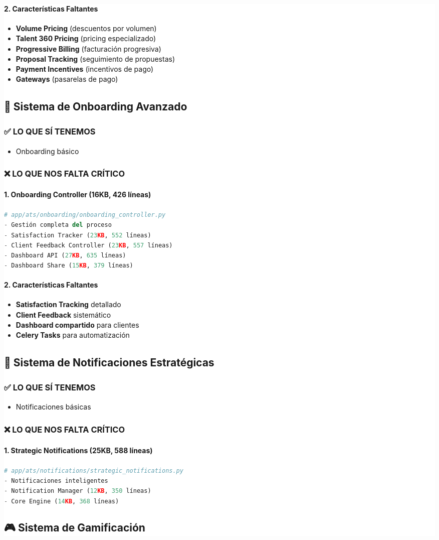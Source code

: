 ```
```

#### 2. **Características Faltantes**
- **Volume Pricing** (descuentos por volumen)
- **Talent 360 Pricing** (pricing especializado)
- **Progressive Billing** (facturación progresiva)
- **Proposal Tracking** (seguimiento de propuestas)
- **Payment Incentives** (incentivos de pago)
- **Gateways** (pasarelas de pago)

## 🎯 Sistema de Onboarding Avanzado

### ✅ LO QUE SÍ TENEMOS
- Onboarding básico

### ❌ LO QUE NOS FALTA CRÍTICO

#### 1. **Onboarding Controller** (16KB, 426 líneas)
```python
# app/ats/onboarding/onboarding_controller.py
- Gestión completa del proceso
- Satisfaction Tracker (23KB, 552 líneas)
- Client Feedback Controller (23KB, 557 líneas)
- Dashboard API (27KB, 635 líneas)
- Dashboard Share (15KB, 379 líneas)
```

#### 2. **Características Faltantes**
- **Satisfaction Tracking** detallado
- **Client Feedback** sistemático
- **Dashboard compartido** para clientes
- **Celery Tasks** para automatización

## 🔔 Sistema de Notificaciones Estratégicas

### ✅ LO QUE SÍ TENEMOS
- Notificaciones básicas

### ❌ LO QUE NOS FALTA CRÍTICO

#### 1. **Strategic Notifications** (25KB, 588 líneas)
```python
# app/ats/notifications/strategic_notifications.py
- Notificaciones inteligentes
- Notification Manager (12KB, 350 líneas)
- Core Engine (14KB, 368 líneas)
```

## 🎮 Sistema de Gamificación
